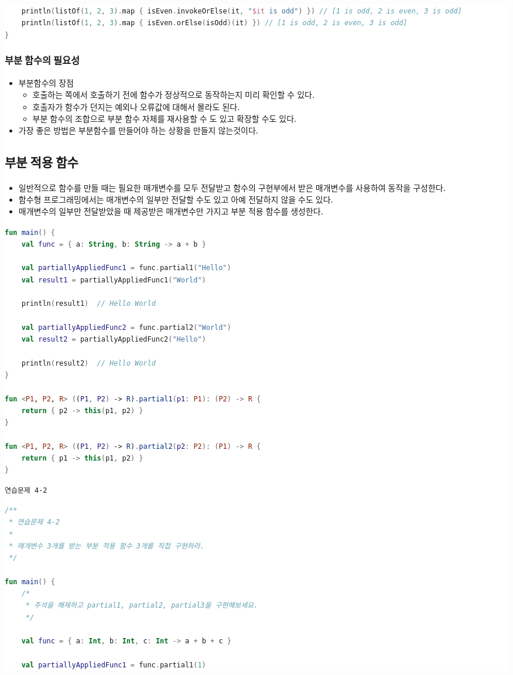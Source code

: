 ```kotlin
    println(listOf(1, 2, 3).map { isEven.invokeOrElse(it, "$it is odd") }) // [1 is odd, 2 is even, 3 is odd]
    println(listOf(1, 2, 3).map { isEven.orElse(isOdd)(it) }) // [1 is odd, 2 is even, 3 is odd]
}

```



### 부분 함수의 필요성

- 부분함수의 장점
  - 호출하는 쪽에서 호출하기 전에 함수가 정상적으로 동작하는지 미리 확인할 수 있다.
  - 호출자가 함수가 던지는 예외나 오류값에 대해서 몰라도 된다.
  - 부분 함수의 조합으로 부분 함수 자체를 재사용할 수 도 있고 확장할 수도 있다.
- 가장 좋은 방법은 부분함수를 만들어야 하는 상황을 만들지 않는것이다.



## 부분 적용 함수

- 일반적으로 함수를 만들 때는 필요한 매개변수를 모두 전달받고 함수의 구현부에서 받은 매개변수를 사용하여 동작을 구성한다.
- 함수형 프로그래밍에서는 매개변수의 일부만 전달할 수도 있고 아예 전달하지 않을 수도 있다.
- 매개변수의 일부만 전달받았을 때 제공받은 매개변수만 가지고 부분 적용 함수를 생성한다.

```kotlin
fun main() {
    val func = { a: String, b: String -> a + b }

    val partiallyAppliedFunc1 = func.partial1("Hello")
    val result1 = partiallyAppliedFunc1("World")

    println(result1)  // Hello World

    val partiallyAppliedFunc2 = func.partial2("World")
    val result2 = partiallyAppliedFunc2("Hello")

    println(result2)  // Hello World
}

fun <P1, P2, R> ((P1, P2) -> R).partial1(p1: P1): (P2) -> R {
    return { p2 -> this(p1, p2) }
}

fun <P1, P2, R> ((P1, P2) -> R).partial2(p2: P2): (P1) -> R {
    return { p1 -> this(p1, p2) }
}
```



`연습문제 4-2`

```kotlin
/**
 * 연습문제 4-2
 *
 * 매개변수 3개를 받는 부분 적용 함수 3개를 직접 구현하라.
 */

fun main() {
    /*
     * 주석을 해제하고 partial1, partial2, partial3을 구현해보세요.
     */

    val func = { a: Int, b: Int, c: Int -> a + b + c }

    val partiallyAppliedFunc1 = func.partial1(1)
```